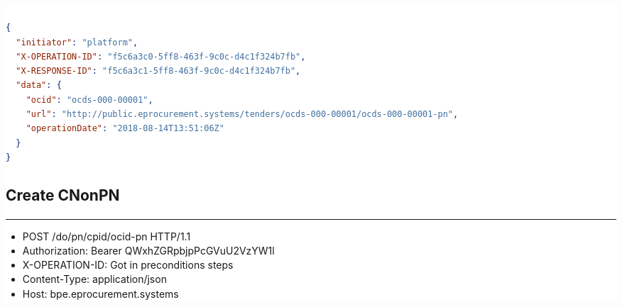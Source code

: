 ``` json

{
  "initiator": "platform",
  "X-OPERATION-ID": "f5c6a3c0-5ff8-463f-9c0c-d4c1f324b7fb",
  "X-RESPONSE-ID": "f5c6a3c1-5ff8-463f-9c0c-d4c1f324b7fb",
  "data": {
    "ocid": "ocds-000-00001",
    "url": "http://public.eprocurement.systems/tenders/ocds-000-00001/ocds-000-00001-pn",
    "operationDate": "2018-08-14T13:51:06Z"
  }
}

```

## Create CNonPN
---

* POST /do/pn/cpid/ocid-pn HTTP/1.1
* Authorization: Bearer QWxhZGRpbjpPcGVuU2VzYW1l
* X-OPERATION-ID: Got in preconditions steps
* Content-Type: application/json
* Host: bpe.eprocurement.systems

```json


```